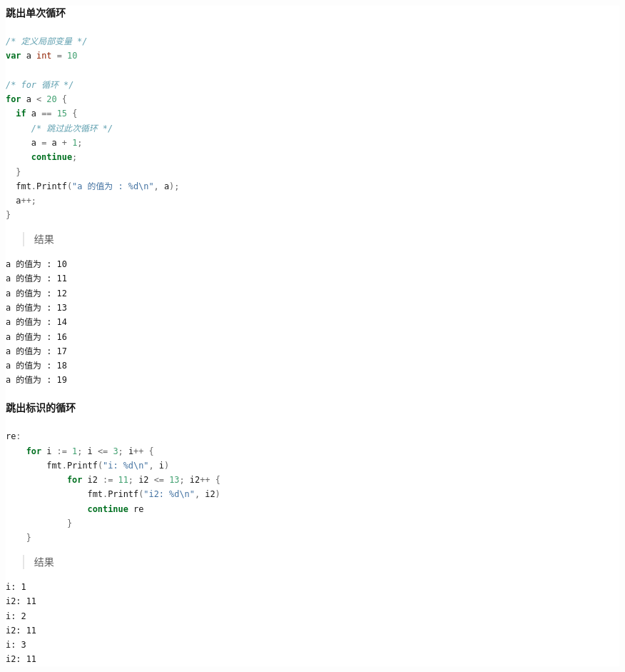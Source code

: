 #### 跳出单次循环

```go
/* 定义局部变量 */
var a int = 10

/* for 循环 */
for a < 20 {
  if a == 15 {
     /* 跳过此次循环 */
     a = a + 1;
     continue;
  }
  fmt.Printf("a 的值为 : %d\n", a);
  a++;    
}  
```

> 结果

```sh
a 的值为 : 10
a 的值为 : 11
a 的值为 : 12
a 的值为 : 13
a 的值为 : 14
a 的值为 : 16
a 的值为 : 17
a 的值为 : 18
a 的值为 : 19
```

#### 跳出标识的循环

```go
re:
    for i := 1; i <= 3; i++ {
        fmt.Printf("i: %d\n", i)
            for i2 := 11; i2 <= 13; i2++ {
                fmt.Printf("i2: %d\n", i2)
                continue re
            }
    }
```

>结果

```sh
i: 1
i2: 11
i: 2
i2: 11
i: 3
i2: 11
```
